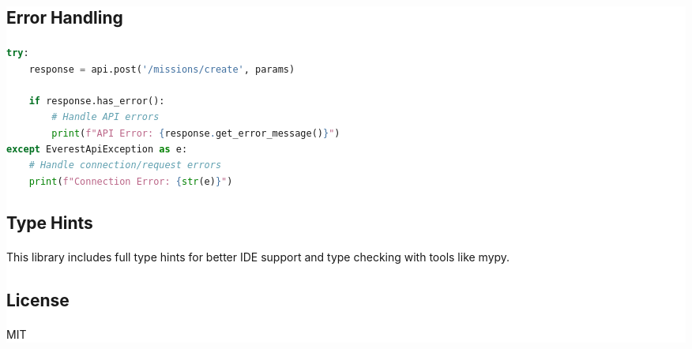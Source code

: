 ## Error Handling

```python
try:
    response = api.post('/missions/create', params)

    if response.has_error():
        # Handle API errors
        print(f"API Error: {response.get_error_message()}")
except EverestApiException as e:
    # Handle connection/request errors
    print(f"Connection Error: {str(e)}")
```

## Type Hints

This library includes full type hints for better IDE support and type checking with tools like mypy.

## License

MIT
